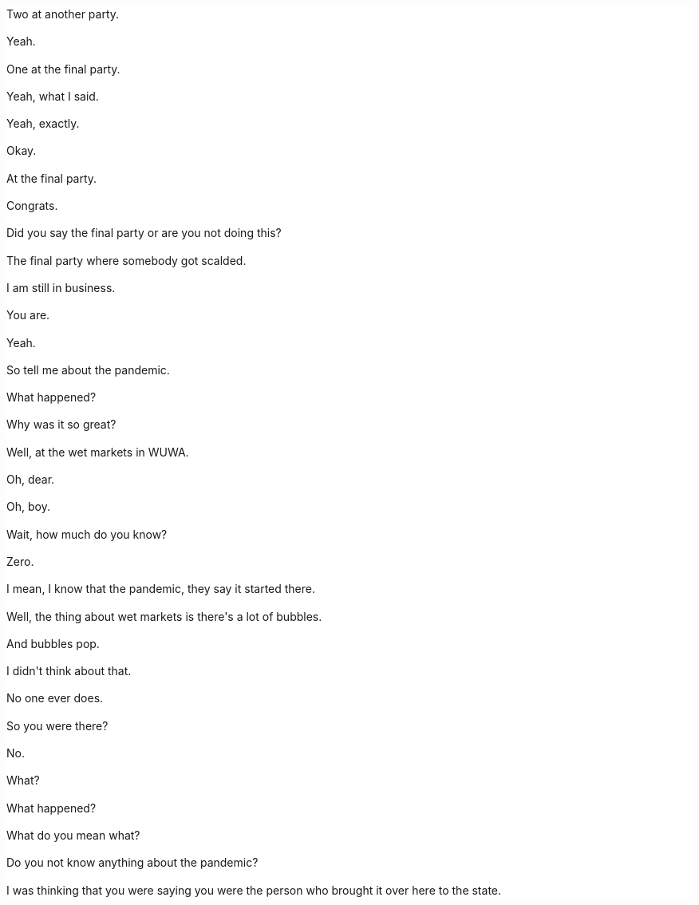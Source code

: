 Two at another party.

Yeah.

One at the final party.

Yeah, what I said.

Yeah, exactly.

Okay.

At the final party.

Congrats.

Did you say the final party or are you not doing this?

The final party where somebody got scalded.

I am still in business.

You are.

Yeah.

So tell me about the pandemic.

What happened?

Why was it so great?

Well, at the wet markets in WUWA.

Oh, dear.

Oh, boy.

Wait, how much do you know?

Zero.

I mean, I know that the pandemic, they say it started there.

Well, the thing about wet markets is there's a lot of bubbles.

And bubbles pop.

I didn't think about that.

No one ever does.

So you were there?

No.

What?

What happened?

What do you mean what?

Do you not know anything about the pandemic?

I was thinking that you were saying you were the person who brought it over here to the state.
